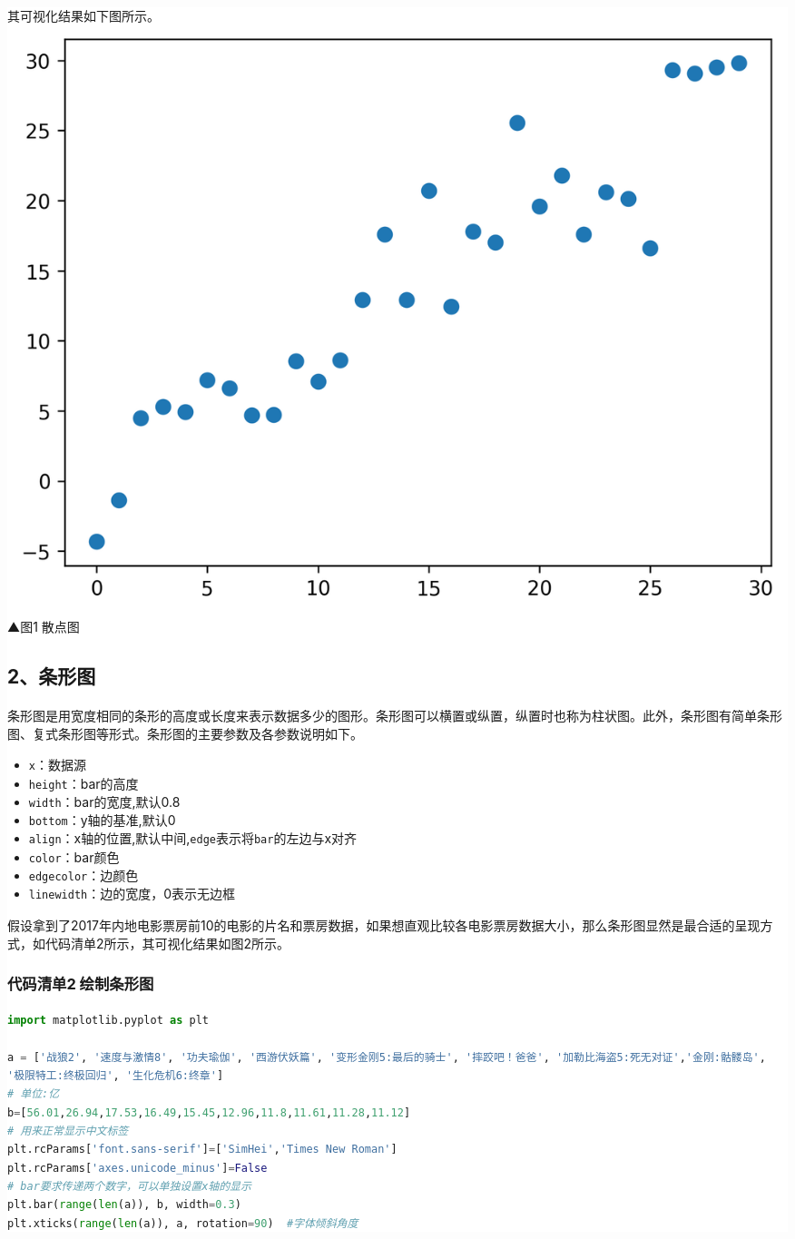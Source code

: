 其可视化结果如下图所示。<br />![outbox_legend.png](./img/1622214721124-7e0b7257-388f-4020-a9d9-aa0dfa5e67fe.png)<br />▲图1 散点图
<a name="jI78I"></a>
## 2、条形图
条形图是用宽度相同的条形的高度或长度来表示数据多少的图形。条形图可以横置或纵置，纵置时也称为柱状图。此外，条形图有简单条形图、复式条形图等形式。条形图的主要参数及各参数说明如下。

- `x`：数据源
- `height`：bar的高度
- `width`：bar的宽度,默认0.8
- `bottom`：y轴的基准,默认0
- `align`：x轴的位置,默认中间,`edge`表示将`bar`的左边与x对齐
- `color`：bar颜色
- `edgecolor`：边颜色
- `linewidth`：边的宽度，0表示无边框

假设拿到了2017年内地电影票房前10的电影的片名和票房数据，如果想直观比较各电影票房数据大小，那么条形图显然是最合适的呈现方式，如代码清单2所示，其可视化结果如图2所示。
<a name="yjXVs"></a>
### 代码清单2 绘制条形图
```python
import matplotlib.pyplot as plt

a = ['战狼2', '速度与激情8', '功夫瑜伽', '西游伏妖篇', '变形金刚5:最后的骑士', '摔跤吧！爸爸', '加勒比海盗5:死无对证','金刚:骷髅岛', '极限特工:终极回归', '生化危机6:终章']
# 单位:亿
b=[56.01,26.94,17.53,16.49,15.45,12.96,11.8,11.61,11.28,11.12]
# 用来正常显示中文标签
plt.rcParams['font.sans-serif']=['SimHei','Times New Roman']
plt.rcParams['axes.unicode_minus']=False
# bar要求传递两个数字，可以单独设置x轴的显示
plt.bar(range(len(a)), b, width=0.3)
plt.xticks(range(len(a)), a, rotation=90)  #字体倾斜角度
```